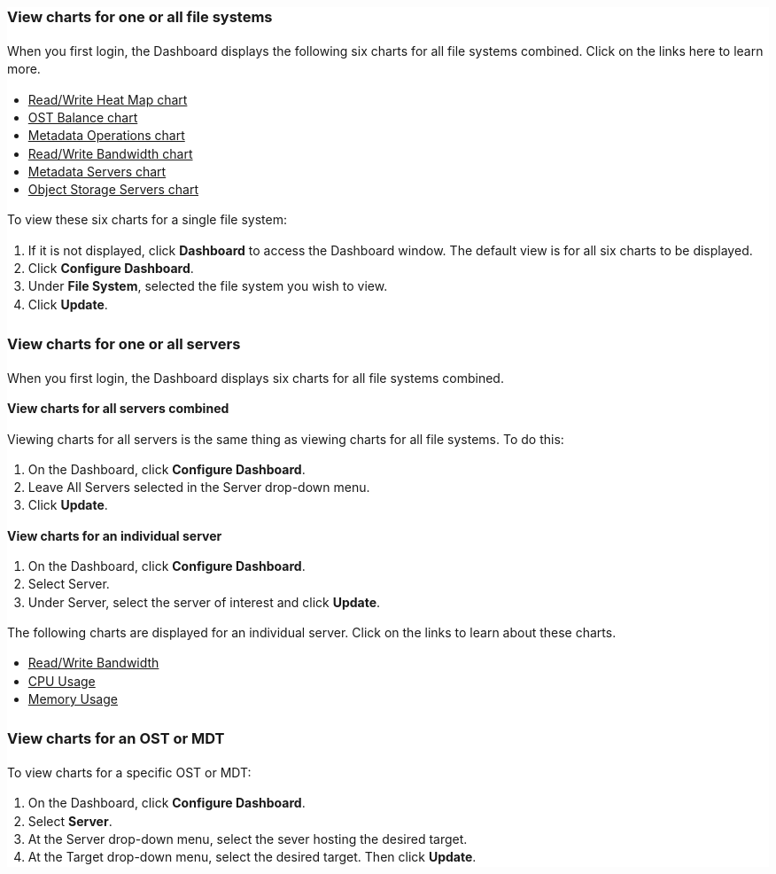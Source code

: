 ### View charts for one or all file systems

When you first login, the Dashboard displays the following six charts for all file systems combined. Click on the links here to learn more.

- [Read/Write Heat Map chart](Graphical_User_Interface_9_0.md/#9.2.1)
- [OST Balance chart](Graphical_User_Interface_9_0.md/#9.2.3)
- [Metadata Operations chart](Graphical_User_Interface_9_0.md/#9.2.4)
- [Read/Write Bandwidth chart](Graphical_User_Interface_9_0.md/#9.2.5)
- [Metadata Servers chart](Graphical_User_Interface_9_0.md/#9.2.6)
- [Object Storage Servers chart](Graphical_User_Interface_9_0.md/#9.2.7)

To view these six charts for a single file system:

1. If it is not displayed, click **Dashboard** to access the Dashboard window. The default view is for all six charts to be displayed. 
1. Click **Configure Dashboard**.
1. Under **File System**, selected the file system you wish to view.
1. Click **Update**.

<a id="4.1.2"></a>

### View charts for one or all servers

When you first login, the Dashboard displays six charts for all file systems combined. 

**View charts for all servers combined**

Viewing charts for all servers is the same thing as viewing charts for all file systems. To do this:

1. On the Dashboard, click **Configure Dashboard**.
1. Leave All Servers selected in the Server drop-down menu.
1. Click **Update**.

**View charts for an individual server**

1. On the Dashboard, click **Configure Dashboard**.
1. Select Server.
1. Under Server, select the server of interest and click **Update**.

The following charts are displayed for an individual server. Click on the links to learn about these charts. 

- [Read/Write Bandwidth](Graphical_User_Interface_9_0.md/#9.2.4)
- [CPU Usage](Graphical_User_Interface_9_0.md/#9.2.7)
- [Memory Usage](Graphical_User_Interface_9_0.md/#9.2.8)


<a id="4.1.3"></a>

### View charts for an OST or MDT

To view charts for a specific OST or MDT:

1. On the Dashboard, click **Configure Dashboard**.
1. Select **Server**.
1. At the Server drop-down menu, select the sever hosting the desired target.
1. At the Target drop-down menu, select the desired target. Then click **Update**.
